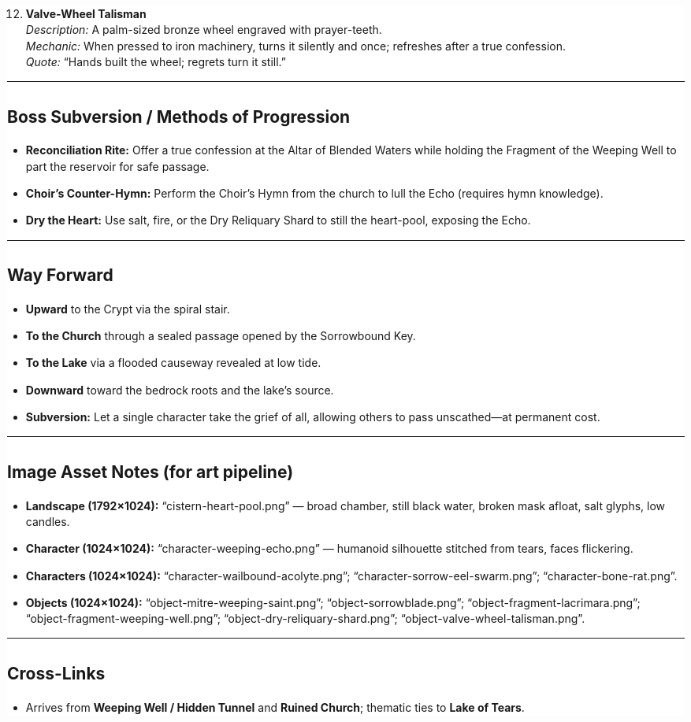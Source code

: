 12. **Valve-Wheel Talisman**  
    _Description:_ A palm-sized bronze wheel engraved with prayer-teeth.  
    _Mechanic:_ When pressed to iron machinery, turns it silently and once; refreshes after a true confession.  
    _Quote:_ “Hands built the wheel; regrets turn it still.”
    

---

## Boss Subversion / Methods of Progression

- **Reconciliation Rite:** Offer a true confession at the Altar of Blended Waters while holding the Fragment of the Weeping Well to part the reservoir for safe passage.
    
- **Choir’s Counter-Hymn:** Perform the Choir’s Hymn from the church to lull the Echo (requires hymn knowledge).
    
- **Dry the Heart:** Use salt, fire, or the Dry Reliquary Shard to still the heart-pool, exposing the Echo.
    

---

## Way Forward

- **Upward** to the Crypt via the spiral stair.
    
- **To the Church** through a sealed passage opened by the Sorrowbound Key.
    
- **To the Lake** via a flooded causeway revealed at low tide.
    
- **Downward** toward the bedrock roots and the lake’s source.
    
- **Subversion:** Let a single character take the grief of all, allowing others to pass unscathed—at permanent cost.
    

---

## Image Asset Notes (for art pipeline)

- **Landscape (1792×1024):** “cistern-heart-pool.png” — broad chamber, still black water, broken mask afloat, salt glyphs, low candles.
    
- **Character (1024×1024):** “character-weeping-echo.png” — humanoid silhouette stitched from tears, faces flickering.
    
- **Characters (1024×1024):** “character-wailbound-acolyte.png”; “character-sorrow-eel-swarm.png”; “character-bone-rat.png”.
    
- **Objects (1024×1024):** “object-mitre-weeping-saint.png”; “object-sorrowblade.png”; “object-fragment-lacrimara.png”; “object-fragment-weeping-well.png”; “object-dry-reliquary-shard.png”; “object-valve-wheel-talisman.png”.
    

---

## Cross-Links

- Arrives from **Weeping Well / Hidden Tunnel** and **Ruined Church**; thematic ties to **Lake of Tears**.